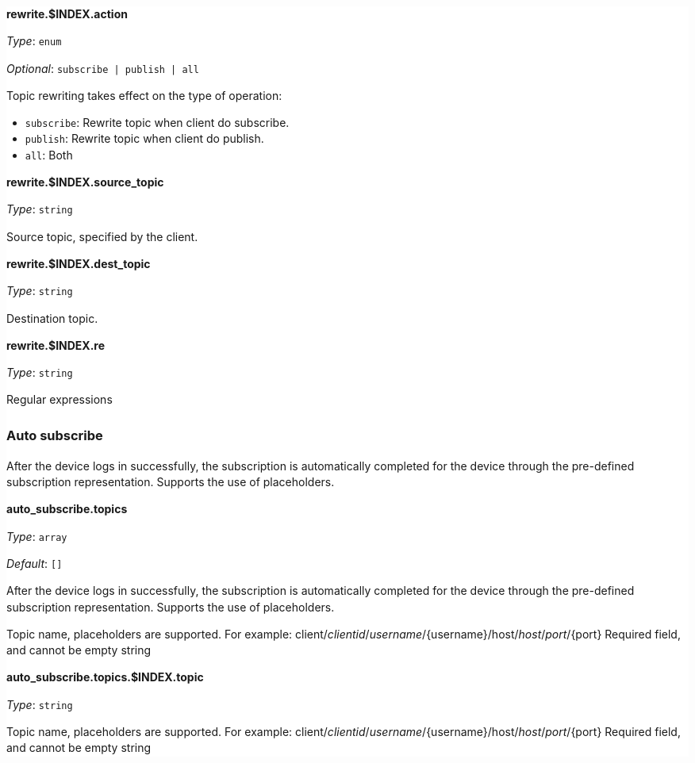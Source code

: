 **rewrite.$INDEX.action**
  
  *Type*: `enum`

  *Optional*: `subscribe | publish | all`

  Topic rewriting takes effect on the type of operation:
  - `subscribe`: Rewrite topic when client do subscribe.
  - `publish`: Rewrite topic when client do publish.
  - `all`: Both


**rewrite.$INDEX.source_topic**
  
  *Type*: `string`

  Source topic, specified by the client.


**rewrite.$INDEX.dest_topic**
  
  *Type*: `string`

  Destination topic.


**rewrite.$INDEX.re**
  
  *Type*: `string`

  Regular expressions



### Auto subscribe


After the device logs in successfully, the subscription is automatically completed for the device through the pre-defined subscription representation. Supports the use of placeholders.

**auto_subscribe.topics**
  
  *Type*: `array`

  *Default*: `[]`

  After the device logs in successfully, the subscription is automatically completed for the device through the pre-defined subscription representation. Supports the use of placeholders.




Topic name, placeholders are supported. For example: client/${clientid}/username/${username}/host/${host}/port/${port}
Required field, and cannot be empty string

**auto_subscribe.topics.$INDEX.topic**
  
  *Type*: `string`

  Topic name, placeholders are supported. For example: client/${clientid}/username/${username}/host/${host}/port/${port}
Required field, and cannot be empty string

